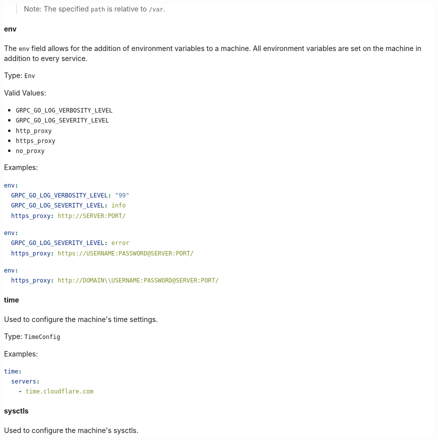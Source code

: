 > Note: The specified `path` is relative to `/var`.

#### env

The `env` field allows for the addition of environment variables to a machine.
All environment variables are set on the machine in addition to every service.

Type: `Env`

Valid Values:

- ``GRPC_GO_LOG_VERBOSITY_LEVEL``
- ``GRPC_GO_LOG_SEVERITY_LEVEL``
- ``http_proxy``
- ``https_proxy``
- ``no_proxy``

Examples:

```yaml
env:
  GRPC_GO_LOG_VERBOSITY_LEVEL: "99"
  GRPC_GO_LOG_SEVERITY_LEVEL: info
  https_proxy: http://SERVER:PORT/

```

```yaml
env:
  GRPC_GO_LOG_SEVERITY_LEVEL: error
  https_proxy: https://USERNAME:PASSWORD@SERVER:PORT/

```

```yaml
env:
  https_proxy: http://DOMAIN\\USERNAME:PASSWORD@SERVER:PORT/

```

#### time

Used to configure the machine's time settings.

Type: `TimeConfig`

Examples:

```yaml
time:
  servers:
    - time.cloudflare.com

```

#### sysctls

Used to configure the machine's sysctls.
